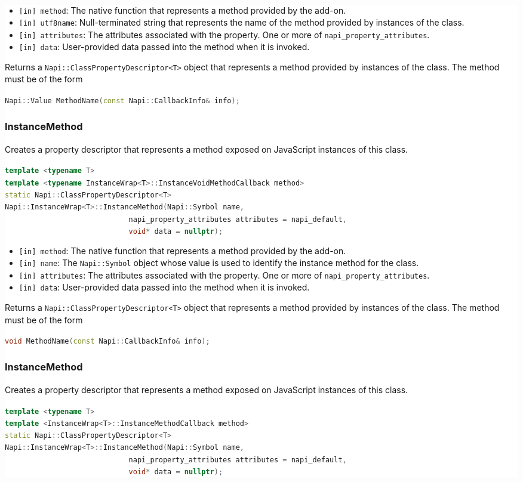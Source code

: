- `[in] method`: The native function that represents a method provided by the
add-on.
- `[in] utf8name`: Null-terminated string that represents the name of the method
provided by instances of the class.
- `[in] attributes`: The attributes associated with the property. One or more of
`napi_property_attributes`.
- `[in] data`: User-provided data passed into the method when it is invoked.

Returns a `Napi::ClassPropertyDescriptor<T>` object that represents a method
provided by instances of the class. The method must be of the form

```cpp
Napi::Value MethodName(const Napi::CallbackInfo& info);
```

### InstanceMethod

Creates a property descriptor that represents a method exposed on JavaScript
instances of this class.

```cpp
template <typename T>
template <typename InstanceWrap<T>::InstanceVoidMethodCallback method>
static Napi::ClassPropertyDescriptor<T>
Napi::InstanceWrap<T>::InstanceMethod(Napi::Symbol name,
                             napi_property_attributes attributes = napi_default,
                             void* data = nullptr);
```

- `[in] method`: The native function that represents a method provided by the
add-on.
- `[in] name`: The `Napi::Symbol` object whose value is used to identify the
instance method for the class.
- `[in] attributes`: The attributes associated with the property. One or more of
`napi_property_attributes`.
- `[in] data`: User-provided data passed into the method when it is invoked.

Returns a `Napi::ClassPropertyDescriptor<T>` object that represents a method
provided by instances of the class. The method must be of the form

```cpp
void MethodName(const Napi::CallbackInfo& info);
```

### InstanceMethod

Creates a property descriptor that represents a method exposed on JavaScript
instances of this class.

```cpp
template <typename T>
template <InstanceWrap<T>::InstanceMethodCallback method>
static Napi::ClassPropertyDescriptor<T>
Napi::InstanceWrap<T>::InstanceMethod(Napi::Symbol name,
                             napi_property_attributes attributes = napi_default,
                             void* data = nullptr);
```
